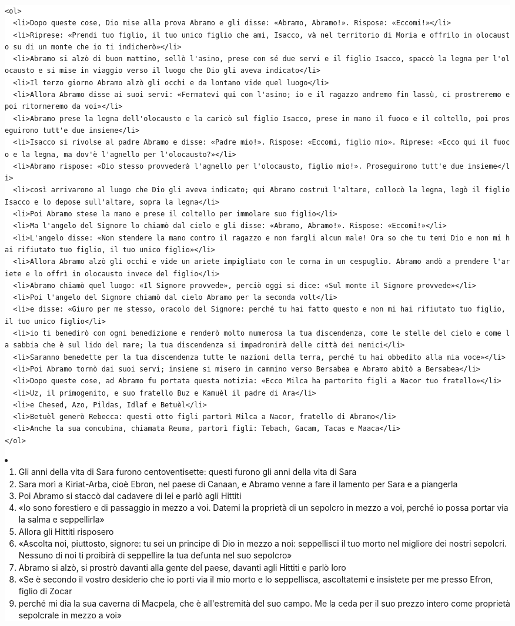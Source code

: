     <ol>
      <li>Dopo queste cose, Dio mise alla prova Abramo e gli disse: «Abramo, Abramo!». Rispose: «Eccomi!»</li>
      <li>Riprese: «Prendi tuo figlio, il tuo unico figlio che ami, Isacco, và nel territorio di Moria e offrilo in olocausto su di un monte che io ti indicherò»</li>
      <li>Abramo si alzò di buon mattino, sellò l'asino, prese con sé due servi e il figlio Isacco, spaccò la legna per l'olocausto e si mise in viaggio verso il luogo che Dio gli aveva indicato</li>
      <li>Il terzo giorno Abramo alzò gli occhi e da lontano vide quel luogo</li>
      <li>Allora Abramo disse ai suoi servi: «Fermatevi qui con l'asino; io e il ragazzo andremo fin lassù, ci prostreremo e poi ritorneremo da voi»</li>
      <li>Abramo prese la legna dell'olocausto e la caricò sul figlio Isacco, prese in mano il fuoco e il coltello, poi proseguirono tutt'e due insieme</li>
      <li>Isacco si rivolse al padre Abramo e disse: «Padre mio!». Rispose: «Eccomi, figlio mio». Riprese: «Ecco qui il fuoco e la legna, ma dov'è l'agnello per l'olocausto?»</li>
      <li>Abramo rispose: «Dio stesso provvederà l'agnello per l'olocausto, figlio mio!». Proseguirono tutt'e due insieme</li>
      <li>così arrivarono al luogo che Dio gli aveva indicato; qui Abramo costruì l'altare, collocò la legna, legò il figlio Isacco e lo depose sull'altare, sopra la legna</li>
      <li>Poi Abramo stese la mano e prese il coltello per immolare suo figlio</li>
      <li>Ma l'angelo del Signore lo chiamò dal cielo e gli disse: «Abramo, Abramo!». Rispose: «Eccomi!»</li>
      <li>L'angelo disse: «Non stendere la mano contro il ragazzo e non fargli alcun male! Ora so che tu temi Dio e non mi hai rifiutato tuo figlio, il tuo unico figlio»</li>
      <li>Allora Abramo alzò gli occhi e vide un ariete impigliato con le corna in un cespuglio. Abramo andò a prendere l'ariete e lo offrì in olocausto invece del figlio</li>
      <li>Abramo chiamò quel luogo: «Il Signore provvede», perciò oggi si dice: «Sul monte il Signore provvede»</li>
      <li>Poi l'angelo del Signore chiamò dal cielo Abramo per la seconda volt</li>
      <li>e disse: «Giuro per me stesso, oracolo del Signore: perché tu hai fatto questo e non mi hai rifiutato tuo figlio, il tuo unico figlio</li>
      <li>io ti benedirò con ogni benedizione e renderò molto numerosa la tua discendenza, come le stelle del cielo e come la sabbia che è sul lido del mare; la tua discendenza si impadronirà delle città dei nemici</li>
      <li>Saranno benedette per la tua discendenza tutte le nazioni della terra, perché tu hai obbedito alla mia voce»</li>
      <li>Poi Abramo tornò dai suoi servi; insieme si misero in cammino verso Bersabea e Abramo abitò a Bersabea</li>
      <li>Dopo queste cose, ad Abramo fu portata questa notizia: «Ecco Milca ha partorito figli a Nacor tuo fratello»</li>
      <li>Uz, il primogenito, e suo fratello Buz e Kamuèl il padre di Ara</li>
      <li>e Chesed, Azo, Pildas, Idlaf e Betuèl</li>
      <li>Betuèl generò Rebecca: questi otto figli partorì Milca a Nacor, fratello di Abramo</li>
      <li>Anche la sua concubina, chiamata Reuma, partorì figli: Tebach, Gacam, Tacas e Maaca</li>
    </ol>
  </li>
  <li>
    <ol>
      <li>Gli anni della vita di Sara furono centoventisette: questi furono gli anni della vita di Sara</li>
      <li>Sara morì a Kiriat-Arba, cioè Ebron, nel paese di Canaan, e Abramo venne a fare il lamento per Sara e a piangerla</li>
      <li>Poi Abramo si staccò dal cadavere di lei e parlò agli Hittiti</li>
      <li>«Io sono forestiero e di passaggio in mezzo a voi. Datemi la proprietà di un sepolcro in mezzo a voi, perché io possa portar via la salma e seppellirla»</li>
      <li>Allora gli Hittiti risposero</li>
      <li>«Ascolta noi, piuttosto, signore: tu sei un principe di Dio in mezzo a noi: seppellisci il tuo morto nel migliore dei nostri sepolcri. Nessuno di noi ti proibirà di seppellire la tua defunta nel suo sepolcro»</li>
      <li>Abramo si alzò, si prostrò davanti alla gente del paese, davanti agli Hittiti e parlò loro</li>
      <li>«Se è secondo il vostro desiderio che io porti via il mio morto e lo seppellisca, ascoltatemi e insistete per me presso Efron, figlio di Zocar</li>
      <li>perché mi dia la sua caverna di Macpela, che è all'estremità del suo campo. Me la ceda per il suo prezzo intero come proprietà sepolcrale in mezzo a voi»</li>